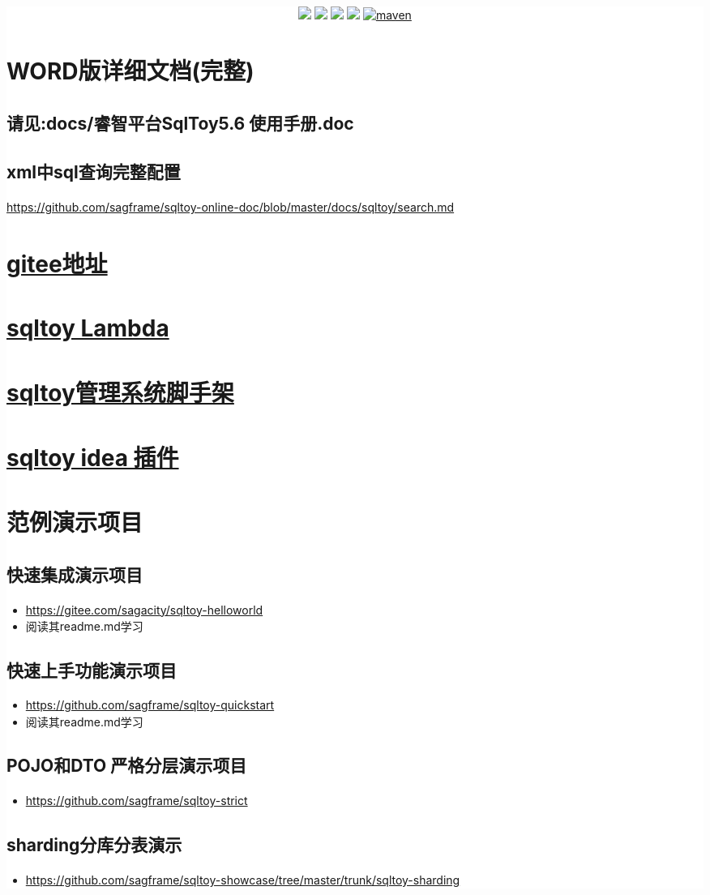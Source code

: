 <p align="center">
    <a target="_blank" href="LICENSE"><img src="https://img.shields.io/:license-Apache%202.0-blue.svg"></a>
    <a target="_blank" href="https://github.com/sagframe/sagacity-sqltoy"><img src="https://img.shields.io/github/stars/sagframe/sagacity-sqltoy.svg?style=social"/></a>
    <a target="_blank" href="https://gitee.com/sagacity/sagacity-sqltoy"><img src="https://gitee.com/sagacity/sagacity-sqltoy/badge/star.svg?theme=white" /></a>
    <a target="_blank" href="https://github.com/sagframe/sagacity-sqltoy/releases"><img src="https://img.shields.io/github/v/release/sagframe/sagacity-sqltoy?logo=github"></a>
    <a href="https://mvnrepository.com/artifact/com.sagframe/sagacity-sqltoy">
        <img alt="maven" src="https://img.shields.io/maven-central/v/com.sagframe/sagacity-sqltoy?style=flat-square">
    </a>
</p>

# WORD版详细文档(完整)
## 请见:docs/睿智平台SqlToy5.6 使用手册.doc
## xml中sql查询完整配置 
https://github.com/sagframe/sqltoy-online-doc/blob/master/docs/sqltoy/search.md

# [gitee地址](https://gitee.com/sagacity/sagacity-sqltoy) 
# [sqltoy Lambda](https://gitee.com/gzghde/sqltoy-plus) 
# [sqltoy管理系统脚手架](https://gitee.com/momoljw/sss-rbac-admin) 
# [sqltoy idea 插件](https://github.com/imyuyu/sqltoy-idea-plugin) 

# 范例演示项目
## 快速集成演示项目
* https://gitee.com/sagacity/sqltoy-helloworld
* 阅读其readme.md学习

## 快速上手功能演示项目
* https://github.com/sagframe/sqltoy-quickstart 
* 阅读其readme.md学习 

## POJO和DTO 严格分层演示项目
* https://github.com/sagframe/sqltoy-strict

## sharding分库分表演示
* https://github.com/sagframe/sqltoy-showcase/tree/master/trunk/sqltoy-sharding
